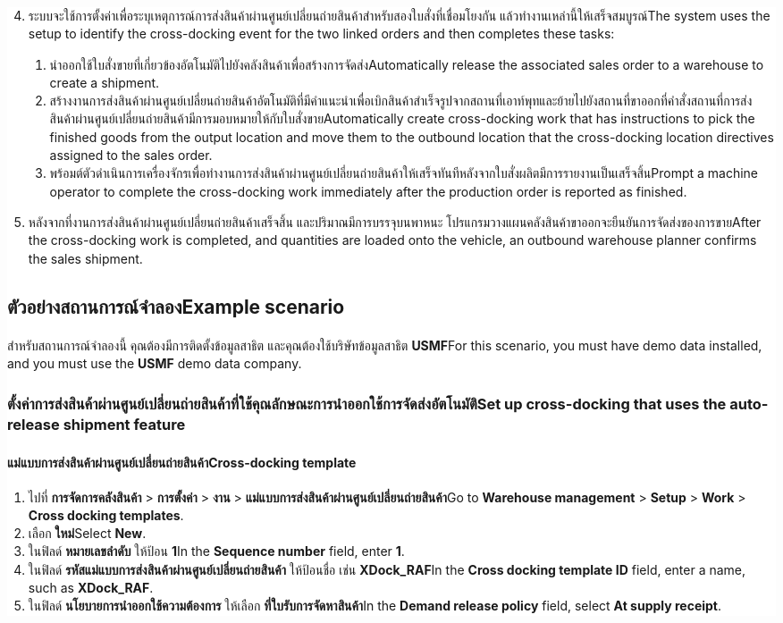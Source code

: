 4. <span data-ttu-id="3371a-147">ระบบจะใช้การตั้งค่าเพื่อระบุเหตุการณ์การส่งสินค้าผ่านศูนย์เปลี่ยนถ่ายสินค้าสำหรับสองใบสั่งที่เชื่อมโยงกัน แล้วทำงานเหล่านี้ให้เสร็จสมบูรณ์</span><span class="sxs-lookup"><span data-stu-id="3371a-147">The system uses the setup to identify the cross-docking event for the two linked orders and then completes these tasks:</span></span>

    1. <span data-ttu-id="3371a-148">นำออกใช้ใบสั่งขายที่เกี่ยวข้องอัตโนมัติไปยังคลังสินค้าเพื่อสร้างการจัดส่ง</span><span class="sxs-lookup"><span data-stu-id="3371a-148">Automatically release the associated sales order to a warehouse to create a shipment.</span></span>
    2. <span data-ttu-id="3371a-149">สร้างงานการส่งสินค้าผ่านศูนย์เปลี่ยนถ่ายสินค้าอัตโนมัติที่มีคำแนะนำเพื่อเบิกสินค้าสำเร็จรูปจากสถานที่เอาท์พุทและย้ายไปยังสถานที่ขาออกที่คำสั่งสถานที่การส่งสินค้าผ่านศูนย์เปลี่ยนถ่ายสินค้ามีการมอบหมายให้กับใบสั่งขาย</span><span class="sxs-lookup"><span data-stu-id="3371a-149">Automatically create cross-docking work that has instructions to pick the finished goods from the output location and move them to the outbound location that the cross-docking location directives assigned to the sales order.</span></span>
    3. <span data-ttu-id="3371a-150">พร้อมต์ตัวดำเนินการเครื่องจักรเพื่อทำงานการส่งสินค้าผ่านศูนย์เปลี่ยนถ่ายสินค้าให้เสร็จทันทีหลังจากใบสั่งผลิตมีการรายงานเป็นเสร็จสิ้น</span><span class="sxs-lookup"><span data-stu-id="3371a-150">Prompt a machine operator to complete the cross-docking work immediately after the production order is reported as finished.</span></span>

5. <span data-ttu-id="3371a-151">หลังจากที่งานการส่งสินค้าผ่านศูนย์เปลี่ยนถ่ายสินค้าเสร็จสิ้น และปริมาณมีการบรรจุบนพาหนะ โปรแกรมวางแผนคลังสินค้าขาออกจะยืนยันการจัดส่งของการขาย</span><span class="sxs-lookup"><span data-stu-id="3371a-151">After the cross-docking work is completed, and quantities are loaded onto the vehicle, an outbound warehouse planner confirms the sales shipment.</span></span>

## <a name="example-scenario"></a><span data-ttu-id="3371a-152">ตัวอย่างสถานการณ์จำลอง</span><span class="sxs-lookup"><span data-stu-id="3371a-152">Example scenario</span></span>

<span data-ttu-id="3371a-153">สำหรับสถานการณ์จำลองนี้ คุณต้องมีการติดตั้งข้อมูลสาธิต และคุณต้องใช้บริษัทข้อมูลสาธิต **USMF**</span><span class="sxs-lookup"><span data-stu-id="3371a-153">For this scenario, you must have demo data installed, and you must use the **USMF** demo data company.</span></span>

### <a name="set-up-cross-docking-that-uses-the-auto-release-shipment-feature"></a><span data-ttu-id="3371a-154">ตั้งค่าการส่งสินค้าผ่านศูนย์เปลี่ยนถ่ายสินค้าที่ใช้คุณลักษณะการนำออกใช้การจัดส่งอัตโนมัติ</span><span class="sxs-lookup"><span data-stu-id="3371a-154">Set up cross-docking that uses the auto-release shipment feature</span></span>

#### <a name="cross-docking-template"></a><span data-ttu-id="3371a-155">แม่แบบการส่งสินค้าผ่านศูนย์เปลี่ยนถ่ายสินค้า</span><span class="sxs-lookup"><span data-stu-id="3371a-155">Cross-docking template</span></span>

1. <span data-ttu-id="3371a-156">ไปที่ **การจัดการคลังสินค้า** \> **การตั้งค่า** \> **งาน** \> **แม่แบบการส่งสินค้าผ่านศูนย์เปลี่ยนถ่ายสินค้า**</span><span class="sxs-lookup"><span data-stu-id="3371a-156">Go to **Warehouse management** \> **Setup** \> **Work** \> **Cross docking templates**.</span></span>
2. <span data-ttu-id="3371a-157">เลือก **ใหม่**</span><span class="sxs-lookup"><span data-stu-id="3371a-157">Select **New**.</span></span>
3. <span data-ttu-id="3371a-158">ในฟิลด์ **หมายเลขลำดับ** ให้ป้อน **1**</span><span class="sxs-lookup"><span data-stu-id="3371a-158">In the **Sequence number** field, enter **1**.</span></span>
4. <span data-ttu-id="3371a-159">ในฟิลด์ **รหัสแม่แบบการส่งสินค้าผ่านศูนย์เปลี่ยนถ่ายสินค้า** ให้ป้อนชื่อ เช่น **XDock\_RAF**</span><span class="sxs-lookup"><span data-stu-id="3371a-159">In the **Cross docking template ID** field, enter a name, such as **XDock\_RAF**.</span></span>
5. <span data-ttu-id="3371a-160">ในฟิลด์ **นโยบายการนำออกใช้ความต้องการ** ให้เลือก **ที่ใบรับการจัดหาสินค้า**</span><span class="sxs-lookup"><span data-stu-id="3371a-160">In the **Demand release policy** field, select **At supply receipt**.</span></span>